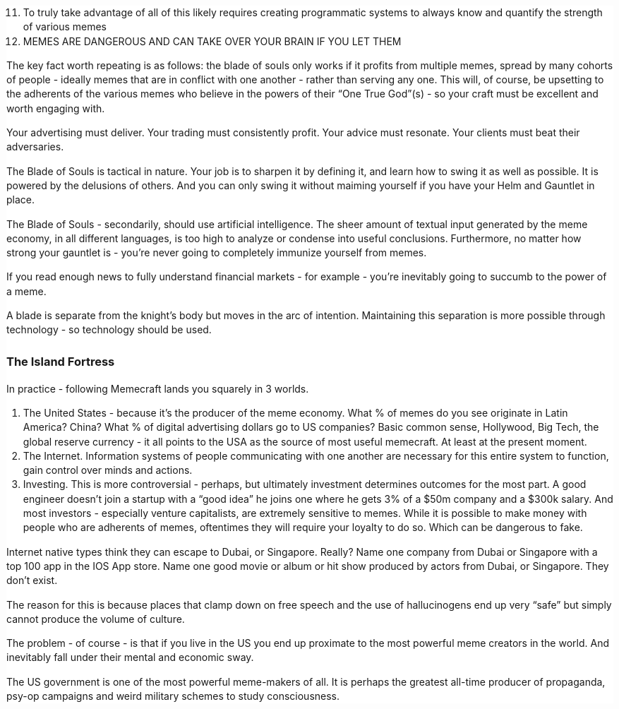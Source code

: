 11. To truly take advantage of all of this likely requires creating programmatic systems to always know and quantify the strength of various memes 
12. MEMES ARE DANGEROUS AND CAN TAKE OVER YOUR BRAIN IF YOU LET THEM

The key fact worth repeating is as follows: the blade of souls only works if it profits from multiple memes, spread by many cohorts of people - ideally memes that are in conflict with one another - rather than serving any one. This will, of course, be upsetting to the adherents of the various memes who believe in the powers of their “One True God”(s) - so your craft must be excellent and worth engaging with. 

Your advertising must deliver. Your trading must consistently profit. Your advice must resonate. Your clients must beat their adversaries. 

The Blade of Souls is tactical in nature. Your job is to sharpen it by defining it, and learn how to swing it as well as possible. It is powered by the delusions of others. And you can only swing it without maiming yourself if you have your Helm and Gauntlet in place.

The Blade of Souls - secondarily, should use artificial intelligence. The sheer amount of textual input generated by the meme economy, in all different languages, is too high to analyze or condense into useful conclusions. Furthermore, no matter how strong your gauntlet is - you’re never going to completely immunize yourself from memes. 

If you read enough news to fully understand financial markets - for example - you’re inevitably going to succumb to the power of a meme. 

A blade is separate from the knight’s body but moves in the arc of intention. Maintaining this separation is more possible through technology - so technology should be used. 

### The Island Fortress 

In practice - following Memecraft lands you squarely in 3 worlds.

1. The United States - because it’s the producer of the meme economy. What % of memes do you see originate in Latin America? China? What % of digital advertising dollars go to US companies? Basic common sense, Hollywood, Big Tech, the global reserve currency - it all points to the USA as the source of most useful memecraft. At least at the present moment. 
2. The Internet. Information systems of people communicating with one another are necessary for this entire system to function, gain control over minds and actions. 
3. Investing. This is more controversial - perhaps, but ultimately investment determines outcomes for the most part. A good engineer doesn’t join a startup with a “good idea” he joins one where he gets 3% of a $50m company and a $300k salary.  And most investors - especially venture capitalists, are extremely sensitive to memes. While it is possible to make money with people who are adherents of memes, oftentimes they will require your loyalty to do so. Which can be dangerous to fake. 

Internet native types think they can escape to Dubai, or Singapore. Really? Name one company from Dubai or Singapore with a top 100 app in the IOS App store. Name one good movie or album or hit show produced by actors from Dubai, or Singapore. They don’t exist. 

The reason for this is because places that clamp down on free speech and the use of hallucinogens end up very “safe” but simply cannot produce the volume of culture. 

The problem - of course - is that if you live in the US you end up proximate to the most powerful meme creators in the world. And inevitably fall under their mental and economic sway.  

The US government is one of the most powerful meme-makers of all. It is perhaps the greatest all-time producer of propaganda, psy-op campaigns and weird military schemes to study consciousness. 
